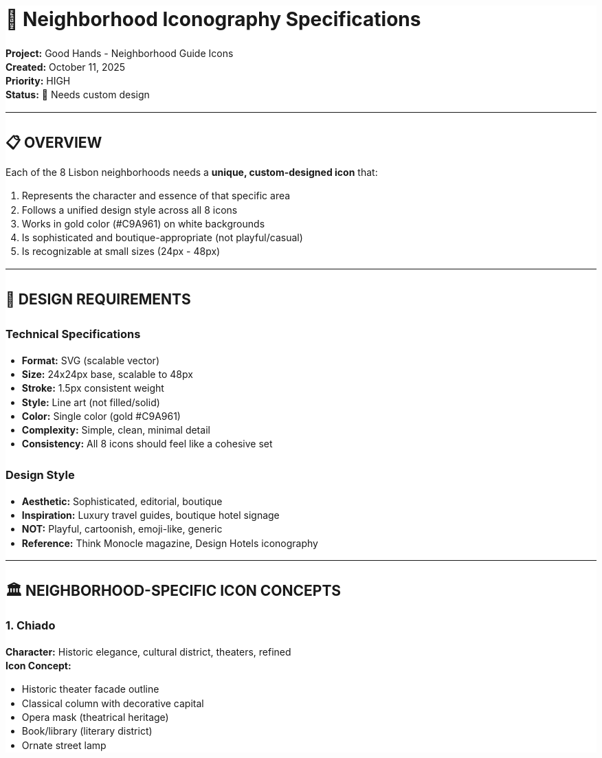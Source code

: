 # 🎨 Neighborhood Iconography Specifications

**Project:** Good Hands - Neighborhood Guide Icons  
**Created:** October 11, 2025  
**Priority:** HIGH  
**Status:** 🔴 Needs custom design

---

## 📋 OVERVIEW

Each of the 8 Lisbon neighborhoods needs a **unique, custom-designed icon** that:
1. Represents the character and essence of that specific area
2. Follows a unified design style across all 8 icons
3. Works in gold color (#C9A961) on white backgrounds
4. Is sophisticated and boutique-appropriate (not playful/casual)
5. Is recognizable at small sizes (24px - 48px)

---

## 🎨 DESIGN REQUIREMENTS

### Technical Specifications
- **Format:** SVG (scalable vector)
- **Size:** 24x24px base, scalable to 48px
- **Stroke:** 1.5px consistent weight
- **Style:** Line art (not filled/solid)
- **Color:** Single color (gold #C9A961)
- **Complexity:** Simple, clean, minimal detail
- **Consistency:** All 8 icons should feel like a cohesive set

### Design Style
- **Aesthetic:** Sophisticated, editorial, boutique
- **Inspiration:** Luxury travel guides, boutique hotel signage
- **NOT:** Playful, cartoonish, emoji-like, generic
- **Reference:** Think Monocle magazine, Design Hotels iconography

---

## 🏛️ NEIGHBORHOOD-SPECIFIC ICON CONCEPTS

### 1. **Chiado** 
**Character:** Historic elegance, cultural district, theaters, refined  
**Icon Concept:**
- Historic theater facade outline
- Classical column with decorative capital
- Opera mask (theatrical heritage)
- Book/library (literary district)
- Ornate street lamp
